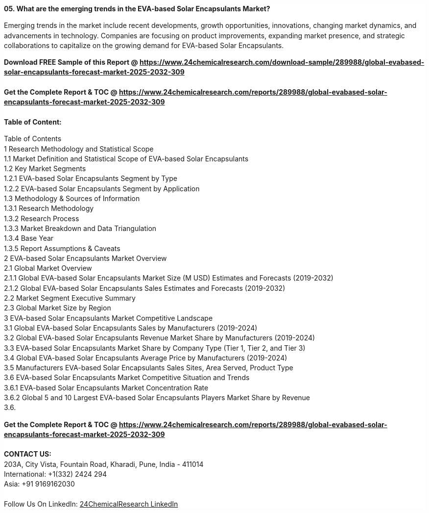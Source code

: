 </p><p><strong>05. What are the emerging trends in the EVA-based Solar Encapsulants Market?</strong></p><p>
</p><p>Emerging trends in the market include recent developments, growth opportunities, innovations, changing market dynamics, and advancements in technology. Companies are focusing on product improvements, expanding market presence, and strategic collaborations to capitalize on the growing demand for EVA-based Solar Encapsulants.</p><div><b>Download FREE Sample of this Report @ 
            <a href="https://www.24chemicalresearch.com/download-sample/289988/global-evabased-solar-encapsulants-forecast-market-2025-2032-309">
            https://www.24chemicalresearch.com/download-sample/289988/global-evabased-solar-encapsulants-forecast-market-2025-2032-309</a></b></div><br><div><b>Get the Complete Report & TOC @ 
            <a href="https://www.24chemicalresearch.com/reports/289988/global-evabased-solar-encapsulants-forecast-market-2025-2032-309">
            https://www.24chemicalresearch.com/reports/289988/global-evabased-solar-encapsulants-forecast-market-2025-2032-309</a></b></div><br>
            <b>Table of Content:</b><p>Table of Contents<br />
1 Research Methodology and Statistical Scope<br />
1.1 Market Definition and Statistical Scope of EVA-based Solar Encapsulants<br />
1.2 Key Market Segments<br />
1.2.1 EVA-based Solar Encapsulants Segment by Type<br />
1.2.2 EVA-based Solar Encapsulants Segment by Application<br />
1.3 Methodology & Sources of Information<br />
1.3.1 Research Methodology<br />
1.3.2 Research Process<br />
1.3.3 Market Breakdown and Data Triangulation<br />
1.3.4 Base Year<br />
1.3.5 Report Assumptions & Caveats<br />
2 EVA-based Solar Encapsulants Market Overview<br />
2.1 Global Market Overview<br />
2.1.1 Global EVA-based Solar Encapsulants Market Size (M USD) Estimates and Forecasts (2019-2032)<br />
2.1.2 Global EVA-based Solar Encapsulants Sales Estimates and Forecasts (2019-2032)<br />
2.2 Market Segment Executive Summary<br />
2.3 Global Market Size by Region<br />
3 EVA-based Solar Encapsulants Market Competitive Landscape<br />
3.1 Global EVA-based Solar Encapsulants Sales by Manufacturers (2019-2024)<br />
3.2 Global EVA-based Solar Encapsulants Revenue Market Share by Manufacturers (2019-2024)<br />
3.3 EVA-based Solar Encapsulants Market Share by Company Type (Tier 1, Tier 2, and Tier 3)<br />
3.4 Global EVA-based Solar Encapsulants Average Price by Manufacturers (2019-2024)<br />
3.5 Manufacturers EVA-based Solar Encapsulants Sales Sites, Area Served, Product Type<br />
3.6 EVA-based Solar Encapsulants Market Competitive Situation and Trends<br />
3.6.1 EVA-based Solar Encapsulants Market Concentration Rate<br />
3.6.2 Global 5 and 10 Largest EVA-based Solar Encapsulants Players Market Share by Revenue<br />
3.6.</p><div><b>Get the Complete Report & TOC @ 
            <a href="https://www.24chemicalresearch.com/reports/289988/global-evabased-solar-encapsulants-forecast-market-2025-2032-309">
            https://www.24chemicalresearch.com/reports/289988/global-evabased-solar-encapsulants-forecast-market-2025-2032-309</a></b></div><br><b>CONTACT US:</b><br>
            203A, City Vista, Fountain Road, Kharadi, Pune, India - 411014<br>
            International: +1(332) 2424 294<br>
            Asia: +91 9169162030 <br><br>
            Follow Us On LinkedIn: <a href="https://www.linkedin.com/company/24chemicalresearch/">24ChemicalResearch LinkedIn</a>